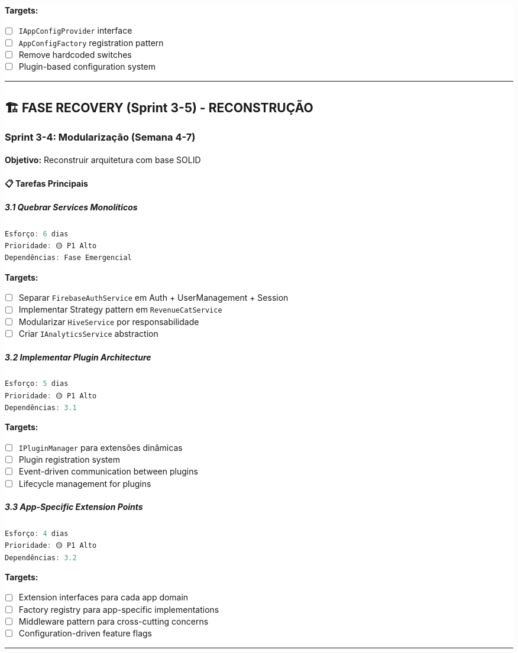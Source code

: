 **Targets:**
- [ ] `IAppConfigProvider` interface
- [ ] `AppConfigFactory` registration pattern
- [ ] Remove hardcoded switches
- [ ] Plugin-based configuration system

---

## 🏗️ FASE RECOVERY (Sprint 3-5) - RECONSTRUÇÃO

### Sprint 3-4: Modularização (Semana 4-7)
**Objetivo:** Reconstruir arquitetura com base SOLID

#### 📋 Tarefas Principais

##### 3.1 Quebrar Services Monolíticos
```typescript
Esforço: 6 dias
Prioridade: 🟡 P1 Alto
Dependências: Fase Emergencial
```

**Targets:**
- [ ] Separar `FirebaseAuthService` em Auth + UserManagement + Session
- [ ] Implementar Strategy pattern em `RevenueCatService`
- [ ] Modularizar `HiveService` por responsabilidade
- [ ] Criar `IAnalyticsService` abstraction

##### 3.2 Implementar Plugin Architecture
```typescript
Esforço: 5 dias
Prioridade: 🟡 P1 Alto
Dependências: 3.1
```

**Targets:**
- [ ] `IPluginManager` para extensões dinâmicas
- [ ] Plugin registration system
- [ ] Event-driven communication between plugins
- [ ] Lifecycle management for plugins

##### 3.3 App-Specific Extension Points
```typescript
Esforço: 4 dias
Prioridade: 🟡 P1 Alto
Dependências: 3.2
```

**Targets:**
- [ ] Extension interfaces para cada app domain
- [ ] Factory registry para app-specific implementations
- [ ] Middleware pattern para cross-cutting concerns
- [ ] Configuration-driven feature flags

---